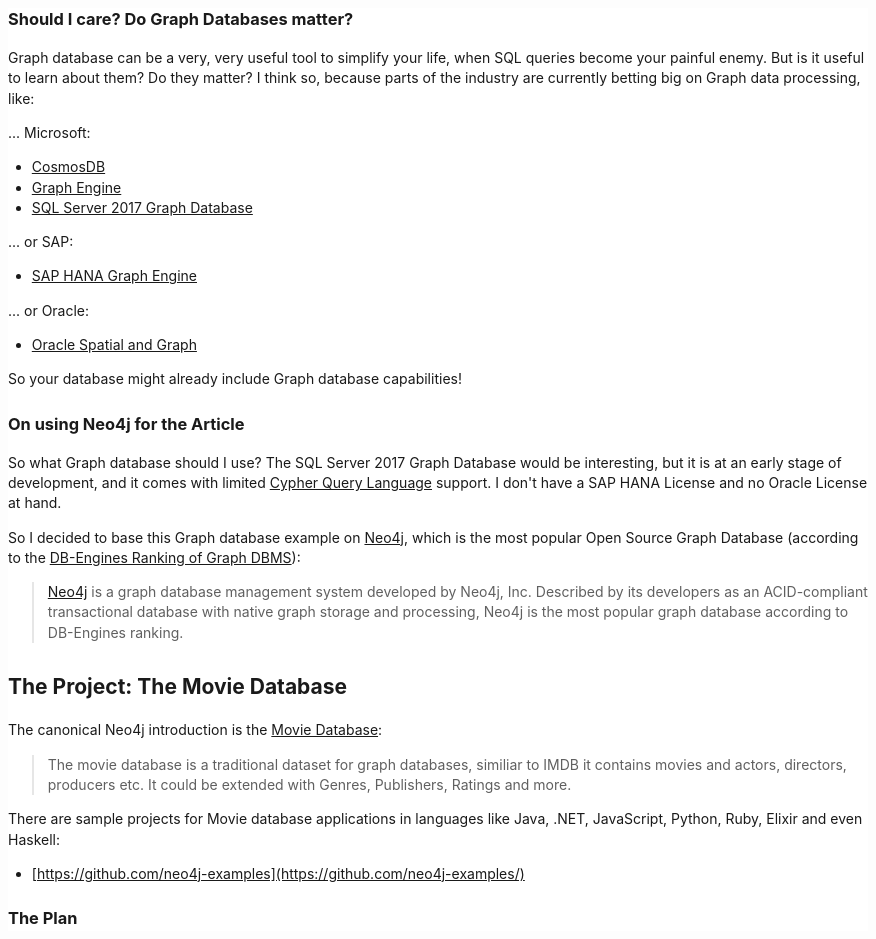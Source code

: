 ### Should I care? Do Graph Databases matter?

Graph database can be a very, very useful tool to simplify your life, when SQL queries become your painful enemy. But is it useful to learn about them? Do they matter? I think so, because parts of the industry are currently betting big on Graph data processing, like:

... Microsoft:

-   [CosmosDB](https://docs.microsoft.com/en-us/azure/cosmos-db/introduction)
-   [Graph Engine](https://www.graphengine.io/)
-   [SQL Server 2017 Graph Database](https://docs.microsoft.com/en-us/sql/relational-databases/graphs/sql-graph-overview?view=sql-server-2017)

... or SAP:

-   [SAP HANA Graph Engine](https://blogs.sap.com/2016/08/01/what-s-new-in-sap-hana-sps12-sap-hana-graph-engine/)

... or Oracle:

-   [Oracle Spatial and Graph](http://www.oracle.com/technetwork/database/options/spatialandgraph/overview/index.html)

So your database might already include Graph database capabilities!

### On using Neo4j for the Article

So what Graph database should I use? The SQL Server 2017 Graph Database would be interesting, but it is at an early stage of development, and it comes with limited [Cypher Query Language](https://en.wikipedia.org/wiki/Cypher_Query_Language) support. I don't have a SAP HANA License and no Oracle License at hand.

So I decided to base this Graph database example on [Neo4j](https://neo4j.com/), which is the most popular Open Source Graph Database (according to the [DB-Engines Ranking of Graph DBMS](https://db-engines.com/en/ranking/graph+dbms)):

> [Neo4j](https://neo4j.com/) is a graph database management system developed by Neo4j, Inc. Described by its developers as an ACID-compliant transactional database with native graph storage and processing, Neo4j is the most popular graph database according to DB-Engines ranking.

## The Project: The Movie Database

The canonical Neo4j introduction is the [Movie Database](https://neo4j.com/developer/movie-database/):

> The movie database is a traditional dataset for graph databases, similiar to IMDB it contains movies and actors, directors, producers etc. It could be extended with Genres, Publishers, Ratings and more.

There are sample projects for Movie database applications in languages like Java, .NET, JavaScript, Python, Ruby, Elixir and even Haskell:

-   [https://github.com/neo4j-examples](https://github.com/neo4j-examples/)

### The Plan

